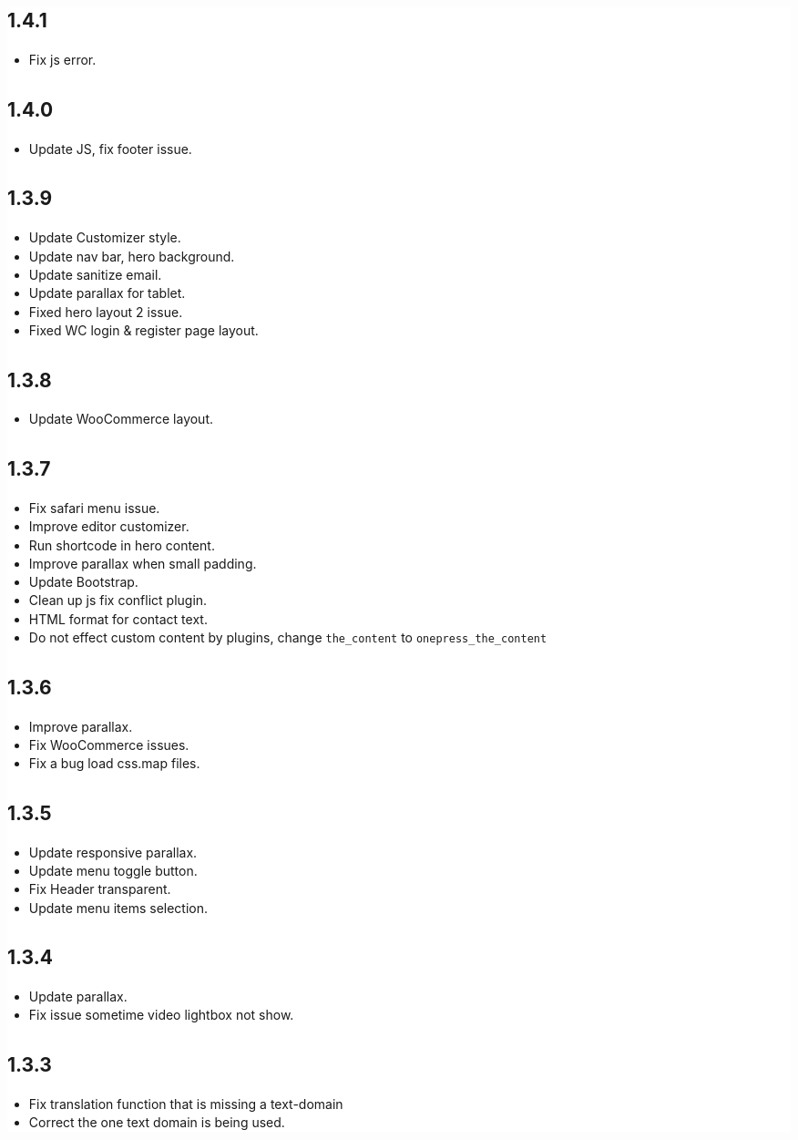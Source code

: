 ## 1.4.1
* Fix js error.

## 1.4.0
* Update JS, fix footer issue.

## 1.3.9
* Update Customizer style.
* Update nav bar, hero background.
* Update sanitize email.
* Update parallax for tablet.
* Fixed hero layout 2 issue.
* Fixed WC login & register page layout.


## 1.3.8
* Update WooCommerce layout.

## 1.3.7
* Fix safari menu issue.
* Improve editor customizer.
* Run shortcode in hero content.
* Improve parallax when small padding.
* Update Bootstrap.
* Clean up js fix conflict plugin.
* HTML format for contact text.
* Do not effect custom content by plugins, change `the_content` to `onepress_the_content`


## 1.3.6
* Improve parallax.
* Fix WooCommerce issues.
* Fix a bug load css.map files.


## 1.3.5
* Update responsive parallax.
* Update menu toggle button.
* Fix Header transparent.
* Update menu items selection.

## 1.3.4
* Update parallax.
* Fix issue sometime video lightbox not show.

## 1.3.3
* Fix translation function that is missing a text-domain
* Correct the one text domain is being used.
